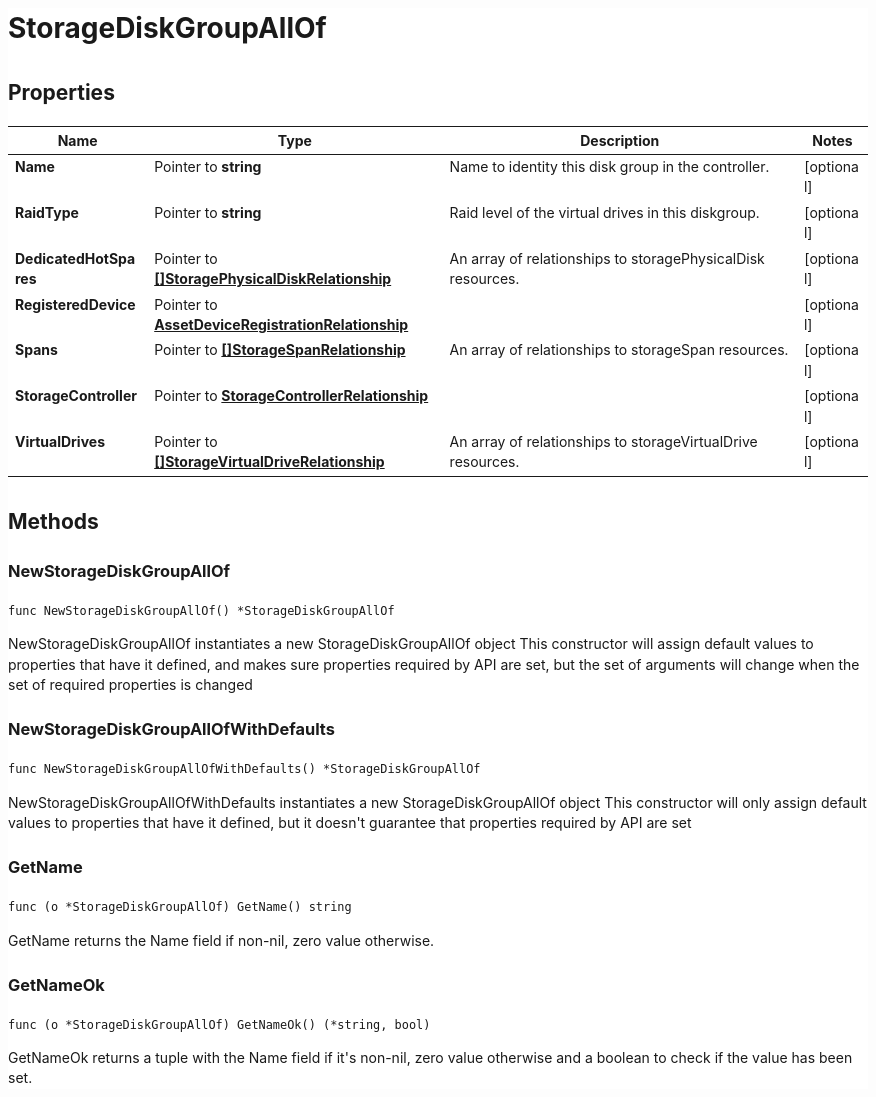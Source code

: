 # StorageDiskGroupAllOf

## Properties

Name | Type | Description | Notes
------------ | ------------- | ------------- | -------------
**Name** | Pointer to **string** | Name to identity this disk group in the controller. | [optional] 
**RaidType** | Pointer to **string** | Raid level of the virtual drives in this diskgroup. | [optional] 
**DedicatedHotSpares** | Pointer to [**[]StoragePhysicalDiskRelationship**](storage.PhysicalDisk.Relationship.md) | An array of relationships to storagePhysicalDisk resources. | [optional] 
**RegisteredDevice** | Pointer to [**AssetDeviceRegistrationRelationship**](asset.DeviceRegistration.Relationship.md) |  | [optional] 
**Spans** | Pointer to [**[]StorageSpanRelationship**](storage.Span.Relationship.md) | An array of relationships to storageSpan resources. | [optional] 
**StorageController** | Pointer to [**StorageControllerRelationship**](storage.Controller.Relationship.md) |  | [optional] 
**VirtualDrives** | Pointer to [**[]StorageVirtualDriveRelationship**](storage.VirtualDrive.Relationship.md) | An array of relationships to storageVirtualDrive resources. | [optional] 

## Methods

### NewStorageDiskGroupAllOf

`func NewStorageDiskGroupAllOf() *StorageDiskGroupAllOf`

NewStorageDiskGroupAllOf instantiates a new StorageDiskGroupAllOf object
This constructor will assign default values to properties that have it defined,
and makes sure properties required by API are set, but the set of arguments
will change when the set of required properties is changed

### NewStorageDiskGroupAllOfWithDefaults

`func NewStorageDiskGroupAllOfWithDefaults() *StorageDiskGroupAllOf`

NewStorageDiskGroupAllOfWithDefaults instantiates a new StorageDiskGroupAllOf object
This constructor will only assign default values to properties that have it defined,
but it doesn't guarantee that properties required by API are set

### GetName

`func (o *StorageDiskGroupAllOf) GetName() string`

GetName returns the Name field if non-nil, zero value otherwise.

### GetNameOk

`func (o *StorageDiskGroupAllOf) GetNameOk() (*string, bool)`

GetNameOk returns a tuple with the Name field if it's non-nil, zero value otherwise
and a boolean to check if the value has been set.
